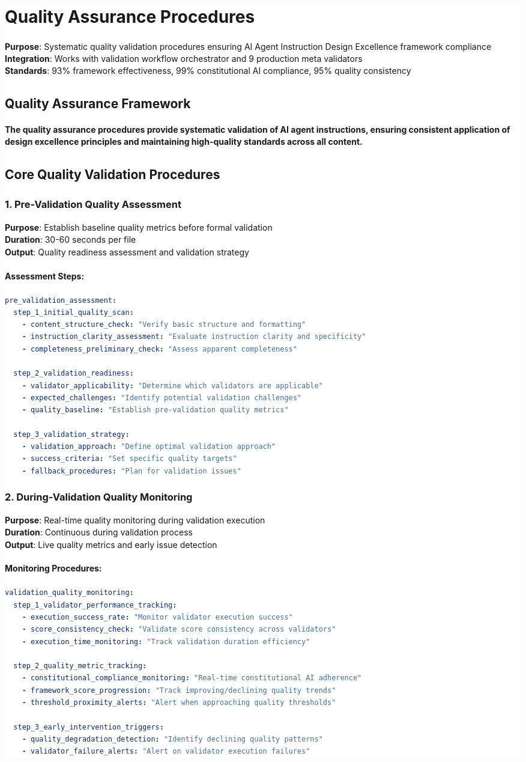 # Quality Assurance Procedures

**Purpose**: Systematic quality validation procedures ensuring AI Agent Instruction Design Excellence framework compliance  
**Integration**: Works with validation workflow orchestrator and 9 production meta validators  
**Standards**: 93% framework effectiveness, 99% constitutional AI compliance, 95% quality consistency  

## Quality Assurance Framework

**The quality assurance procedures provide systematic validation of AI agent instructions, ensuring consistent application of design excellence principles and maintaining high-quality standards across all content.**

## Core Quality Validation Procedures

### 1. Pre-Validation Quality Assessment

**Purpose**: Establish baseline quality metrics before formal validation  
**Duration**: 30-60 seconds per file  
**Output**: Quality readiness assessment and validation strategy  

#### Assessment Steps:
```yaml
pre_validation_assessment:
  step_1_initial_quality_scan:
    - content_structure_check: "Verify basic structure and formatting"
    - instruction_clarity_assessment: "Evaluate instruction clarity and specificity"
    - completeness_preliminary_check: "Assess apparent completeness"
    
  step_2_validation_readiness:
    - validator_applicability: "Determine which validators are applicable"
    - expected_challenges: "Identify potential validation challenges"
    - quality_baseline: "Establish pre-validation quality metrics"
    
  step_3_validation_strategy:
    - validation_approach: "Define optimal validation approach"
    - success_criteria: "Set specific quality targets"
    - fallback_procedures: "Plan for validation issues"
```

### 2. During-Validation Quality Monitoring

**Purpose**: Real-time quality monitoring during validation execution  
**Duration**: Continuous during validation process  
**Output**: Live quality metrics and early issue detection  

#### Monitoring Procedures:
```yaml
validation_quality_monitoring:
  step_1_validator_performance_tracking:
    - execution_success_rate: "Monitor validator execution success"
    - score_consistency_check: "Validate score consistency across validators"
    - execution_time_monitoring: "Track validation duration efficiency"
    
  step_2_quality_metric_tracking:
    - constitutional_compliance_monitoring: "Real-time constitutional AI adherence"
    - framework_score_progression: "Track improving/declining quality trends"
    - threshold_proximity_alerts: "Alert when approaching quality thresholds"
    
  step_3_early_intervention_triggers:
    - quality_degradation_detection: "Identify declining quality patterns"
    - validator_failure_alerts: "Alert on validator execution failures"
```